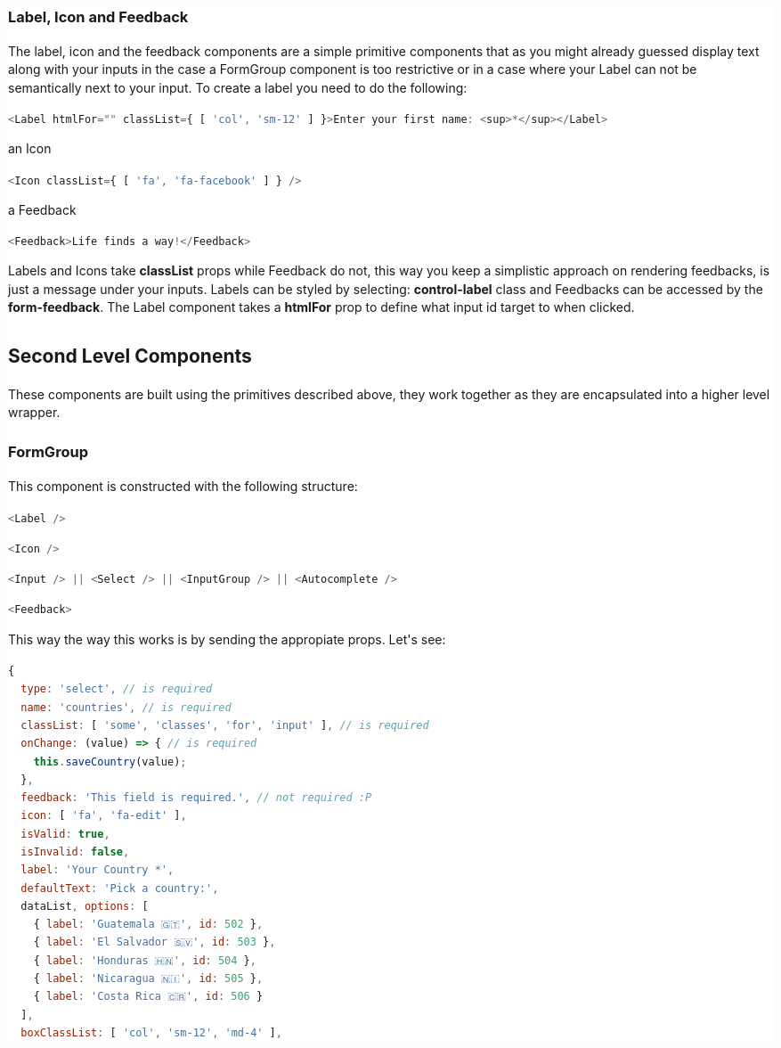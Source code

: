 ### Label, Icon and Feedback
The label, icon and the feedback components are a simple primitive components that as you might already guessed display text along with your inputs in the case a FormGroup component is too restrictive or in a case where your Label can not be semantically next to your input.
To create a label you need to do the following:
```javascript
<Label htmlFor="" classList={ [ 'col', 'sm-12' ] }>Enter your first name: <sup>*</sup></Label>
```
an Icon
```javascript
<Icon classList={ [ 'fa', 'fa-facebook' ] } />
```
a Feedback
```javascript
<Feedback>Life finds a way!</Feedback>
```

Labels and Icons take **classList** props while Feedback do not, this way you keep a simplistic approach on rendering feedbacks, is just a message under your inputs.
Labels can be styled by selecting: **control-label** class and Feedbacks can be accessed by the **form-feedback**.
The Label component takes a **htmlFor** prop to define what input id target to when clicked.

## Second Level Components
These components are built using the primitives described above, they work together as they are encapsulated into a higher level wrapper.

### FormGroup
This component is constructed with the following structure:
```javascript
<Label />
```
```javascript
<Icon />
```
```javascript
<Input /> || <Select /> || <InputGroup /> || <Autocomplete />
```
```javascript
<Feedback>
```

This way the way this works is by sending the appropiate props. Let's see:
```javascript
{
  type: 'select', // is required
  name: 'countries', // is required
  classList: [ 'some', 'classes', 'for', 'input' ], // is required
  onChange: (value) => { // is required
    this.saveCountry(value);
  },
  feedback: 'This field is required.', // not required :P
  icon: [ 'fa', 'fa-edit' ],
  isValid: true,
  isInvalid: false,
  label: 'Your Country *',
  defaultText: 'Pick a country:',
  dataList, options: [
    { label: 'Guatemala 🇬🇹', id: 502 },
    { label: 'El Salvador 🇸🇻', id: 503 },
    { label: 'Honduras 🇭🇳', id: 504 },
    { label: 'Nicaragua 🇳🇮', id: 505 },
    { label: 'Costa Rica 🇨🇷', id: 506 }
  ],
  boxClassList: [ 'col', 'sm-12', 'md-4' ],
```